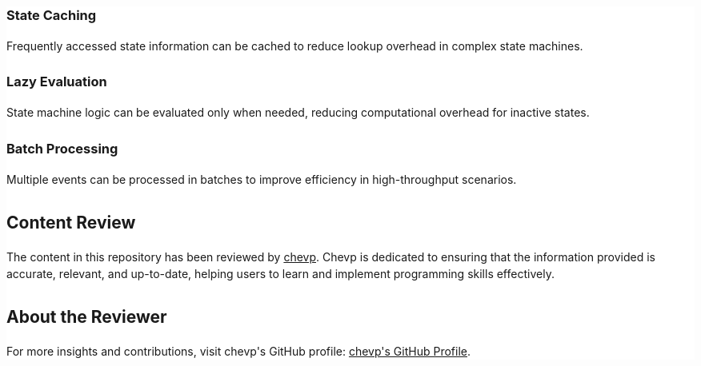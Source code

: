 ### State Caching
Frequently accessed state information can be cached to reduce lookup overhead in complex state machines.

### Lazy Evaluation
State machine logic can be evaluated only when needed, reducing computational overhead for inactive states.

### Batch Processing
Multiple events can be processed in batches to improve efficiency in high-throughput scenarios.

## Content Review

The content in this repository has been reviewed by [chevp](https://github.com/chevp). Chevp is dedicated to ensuring that the information provided is accurate, relevant, and up-to-date, helping users to learn and implement programming skills effectively.

## About the Reviewer

For more insights and contributions, visit chevp's GitHub profile: [chevp's GitHub Profile](https://github.com/chevp).